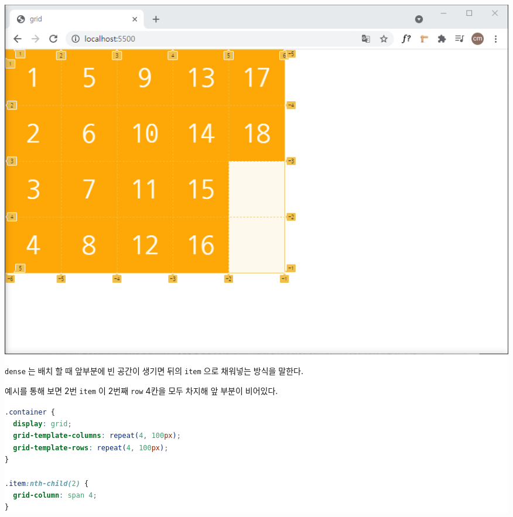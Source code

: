![grid auto flow column](./img/grid_auto_flow_column.PNG)

`dense` 는 배치 할 때 앞부분에 빈 공간이 생기면 뒤의 `item` 으로 채워넣는 방식을 말한다.

예시를 통해 보면 2번 `item` 이 2번째 `row` 4칸을 모두 차지해 앞 부분이 비어있다.

```css
.container {
  display: grid;
  grid-template-columns: repeat(4, 100px);
  grid-template-rows: repeat(4, 100px);
}

.item:nth-child(2) {
  grid-column: span 4;
}
```
